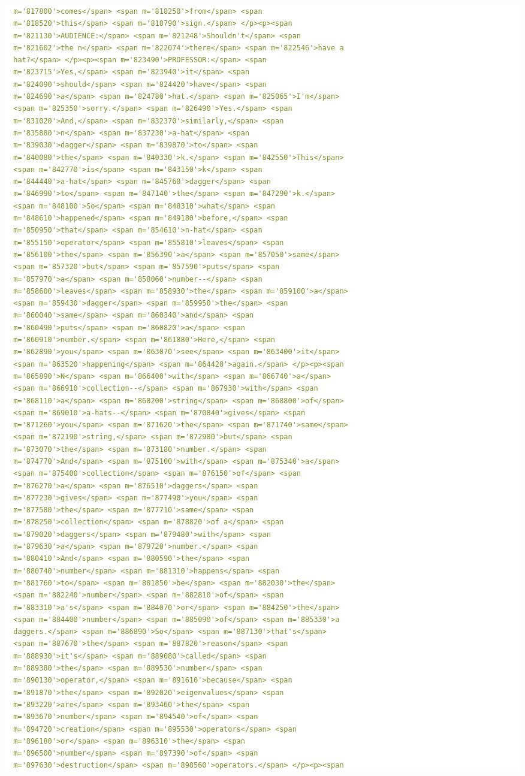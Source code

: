 ```yaml
  m='817800'>comes</span> <span m='818250'>from</span> <span
  m='818520'>this</span> <span m='818790'>sign.</span> </p><p><span
  m='821130'>AUDIENCE:</span> <span m='821248'>Shouldn't</span> <span
  m='821602'>the n</span> <span m='822074'>there</span> <span m='822546'>have a
  hat?</span> </p><p><span m='823490'>PROFESSOR:</span> <span
  m='823715'>Yes,</span> <span m='823940'>it</span> <span
  m='824090'>should</span> <span m='824420'>have</span> <span
  m='824690'>a</span> <span m='824780'>hat.</span> <span m='825065'>I'm</span>
  <span m='825350'>sorry.</span> <span m='826490'>Yes.</span> <span
  m='831020'>And,</span> <span m='832370'>similarly,</span> <span
  m='835880'>n</span> <span m='837230'>a-hat</span> <span
  m='839030'>dagger</span> <span m='839870'>to</span> <span
  m='840080'>the</span> <span m='840330'>k.</span> <span m='842550'>This</span>
  <span m='842770'>is</span> <span m='843150'>k</span> <span
  m='844440'>a-hat</span> <span m='845760'>dagger</span> <span
  m='846990'>to</span> <span m='847140'>the</span> <span m='847290'>k.</span>
  <span m='848100'>So</span> <span m='848310'>what</span> <span
  m='848610'>happened</span> <span m='849180'>before,</span> <span
  m='850950'>that</span> <span m='854610'>n-hat</span> <span
  m='855150'>operator</span> <span m='855810'>leaves</span> <span
  m='856100'>the</span> <span m='856390'>a</span> <span m='857050'>same</span>
  <span m='857320'>but</span> <span m='857590'>puts</span> <span
  m='857970'>a</span> <span m='858060'>number--</span> <span
  m='858600'>leaves</span> <span m='858930'>the</span> <span m='859100'>a</span>
  <span m='859430'>dagger</span> <span m='859950'>the</span> <span
  m='860040'>same</span> <span m='860340'>and</span> <span
  m='860490'>puts</span> <span m='860820'>a</span> <span
  m='860910'>number.</span> <span m='861880'>Here,</span> <span
  m='862890'>you</span> <span m='863070'>see</span> <span m='863400'>it</span>
  <span m='863520'>happening</span> <span m='864420'>again.</span> </p><p><span
  m='865890'>N</span> <span m='866400'>with</span> <span m='866740'>a</span>
  <span m='866910'>collection--</span> <span m='867930'>with</span> <span
  m='868110'>a</span> <span m='868200'>string</span> <span m='868800'>of</span>
  <span m='869010'>a-hats--</span> <span m='870840'>gives</span> <span
  m='871260'>you</span> <span m='871620'>the</span> <span m='871740'>same</span>
  <span m='872190'>string,</span> <span m='872980'>but</span> <span
  m='873070'>the</span> <span m='873180'>number.</span> <span
  m='874770'>And</span> <span m='875100'>with</span> <span m='875340'>a</span>
  <span m='875400'>collection</span> <span m='876150'>of</span> <span
  m='876270'>a</span> <span m='876510'>daggers</span> <span
  m='877230'>gives</span> <span m='877490'>you</span> <span
  m='877580'>the</span> <span m='877710'>same</span> <span
  m='878250'>collection</span> <span m='878820'>of a</span> <span
  m='879020'>daggers</span> <span m='879480'>with</span> <span
  m='879630'>a</span> <span m='879720'>number.</span> <span
  m='880410'>And</span> <span m='880590'>the</span> <span
  m='880740'>number</span> <span m='881310'>happens</span> <span
  m='881760'>to</span> <span m='881850'>be</span> <span m='882030'>the</span>
  <span m='882240'>number</span> <span m='882810'>of</span> <span
  m='883310'>a's</span> <span m='884070'>or</span> <span m='884250'>the</span>
  <span m='884400'>number</span> <span m='885090'>of</span> <span m='885330'>a
  daggers.</span> <span m='886890'>So</span> <span m='887130'>that's</span>
  <span m='887670'>the</span> <span m='887820'>reason</span> <span
  m='888930'>it's</span> <span m='889080'>called</span> <span
  m='889380'>the</span> <span m='889530'>number</span> <span
  m='890130'>operator,</span> <span m='891610'>because</span> <span
  m='891870'>the</span> <span m='892020'>eigenvalues</span> <span
  m='893220'>are</span> <span m='893460'>the</span> <span
  m='893670'>number</span> <span m='894540'>of</span> <span
  m='894720'>creation</span> <span m='895530'>operators</span> <span
  m='896180'>or</span> <span m='896310'>the</span> <span
  m='896500'>number</span> <span m='897390'>of</span> <span
  m='897630'>destruction</span> <span m='898560'>operators.</span> </p><p><span
```